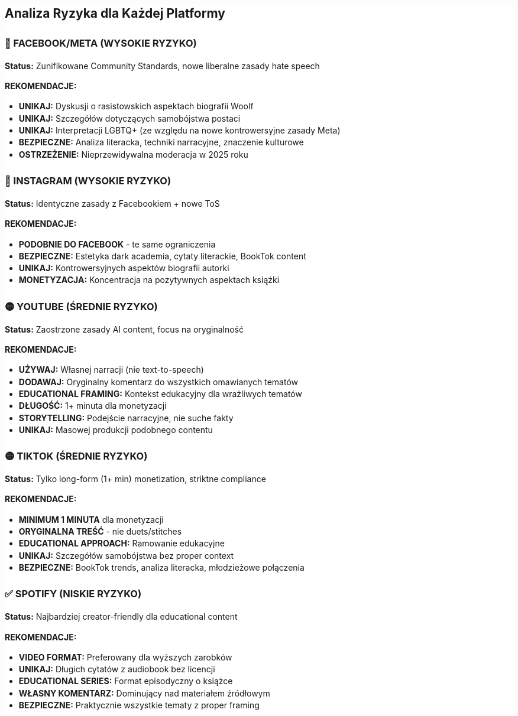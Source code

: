 
## Analiza Ryzyka dla Każdej Platformy

### 🔴 FACEBOOK/META (WYSOKIE RYZYKO)
**Status:** Zunifikowane Community Standards, nowe liberalne zasady hate speech

**REKOMENDACJE:**
- **UNIKAJ:** Dyskusji o rasistowskich aspektach biografii Woolf
- **UNIKAJ:** Szczegółów dotyczących samobójstwa postaci
- **UNIKAJ:** Interpretacji LGBTQ+ (ze względu na nowe kontrowersyjne zasady Meta)
- **BEZPIECZNE:** Analiza literacka, techniki narracyjne, znaczenie kulturowe
- **OSTRZEŻENIE:** Nieprzewidywalna moderacja w 2025 roku

### 🔴 INSTAGRAM (WYSOKIE RYZYKO)
**Status:** Identyczne zasady z Facebookiem + nowe ToS

**REKOMENDACJE:**
- **PODOBNIE DO FACEBOOK** - te same ograniczenia
- **BEZPIECZNE:** Estetyka dark academia, cytaty literackie, BookTok content
- **UNIKAJ:** Kontrowersyjnych aspektów biografii autorki
- **MONETYZACJA:** Koncentracja na pozytywnych aspektach książki

### 🟡 YOUTUBE (ŚREDNIE RYZYKO)
**Status:** Zaostrzone zasady AI content, focus na oryginalność

**REKOMENDACJE:**
- **UŻYWAJ:** Własnej narracji (nie text-to-speech)
- **DODAWAJ:** Oryginalny komentarz do wszystkich omawianych tematów
- **EDUCATIONAL FRAMING:** Kontekst edukacyjny dla wrażliwych tematów
- **DŁUGOŚĆ:** 1+ minuta dla monetyzacji
- **STORYTELLING:** Podejście narracyjne, nie suche fakty
- **UNIKAJ:** Masowej produkcji podobnego contentu

### 🟡 TIKTOK (ŚREDNIE RYZYKO)
**Status:** Tylko long-form (1+ min) monetization, striktne compliance

**REKOMENDACJE:**
- **MINIMUM 1 MINUTA** dla monetyzacji
- **ORYGINALNA TREŚĆ** - nie duets/stitches
- **EDUCATIONAL APPROACH:** Ramowanie edukacyjne
- **UNIKAJ:** Szczegółów samobójstwa bez proper context
- **BEZPIECZNE:** BookTok trends, analiza literacka, młodzieżowe połączenia

### ✅ SPOTIFY (NISKIE RYZYKO)
**Status:** Najbardziej creator-friendly dla educational content

**REKOMENDACJE:**
- **VIDEO FORMAT:** Preferowany dla wyższych zarobków
- **UNIKAJ:** Długich cytatów z audiobook bez licencji
- **EDUCATIONAL SERIES:** Format episodyczny o książce
- **WŁASNY KOMENTARZ:** Dominujący nad materiałem źródłowym
- **BEZPIECZNE:** Praktycznie wszystkie tematy z proper framing
